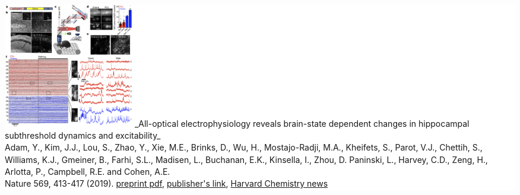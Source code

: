 <img class="pfloat-right" src="/images/pubs/202000 voltage.png" width="25%" loading="lazy" data-action=zoom>
_All-optical electrophysiology reveals brain-state dependent changes in hippocampal subthreshold dynamics and excitability_<br>
Adam, Y., Kim, J.J., Lou, S., Zhao, Y., Xie, M.E., Brinks, D., Wu, H., Mostajo-Radji, M.A., Kheifets, S., Parot, V.J., Chettih, S., Williams, K.J., Gmeiner, B., Farhi, S.L., Madisen, L., Buchanan, E.K., Kinsella, I., Zhou, D. Paninski, L., Harvey, C.D., Zeng, H., Arlotta, P., Campbell, R.E. and Cohen, A.E. <br>
Nature 569, 413-417 (2019). <a href="/files/pubs/journal/bxv/281618.full.pdf">preprint pdf</a>, <a href="http://doi.org/gfz7h3">publisher's link</a>, <a href="https://chemistry.harvard.edu/news/new-vision-neuroscience">Harvard Chemistry news</a>
